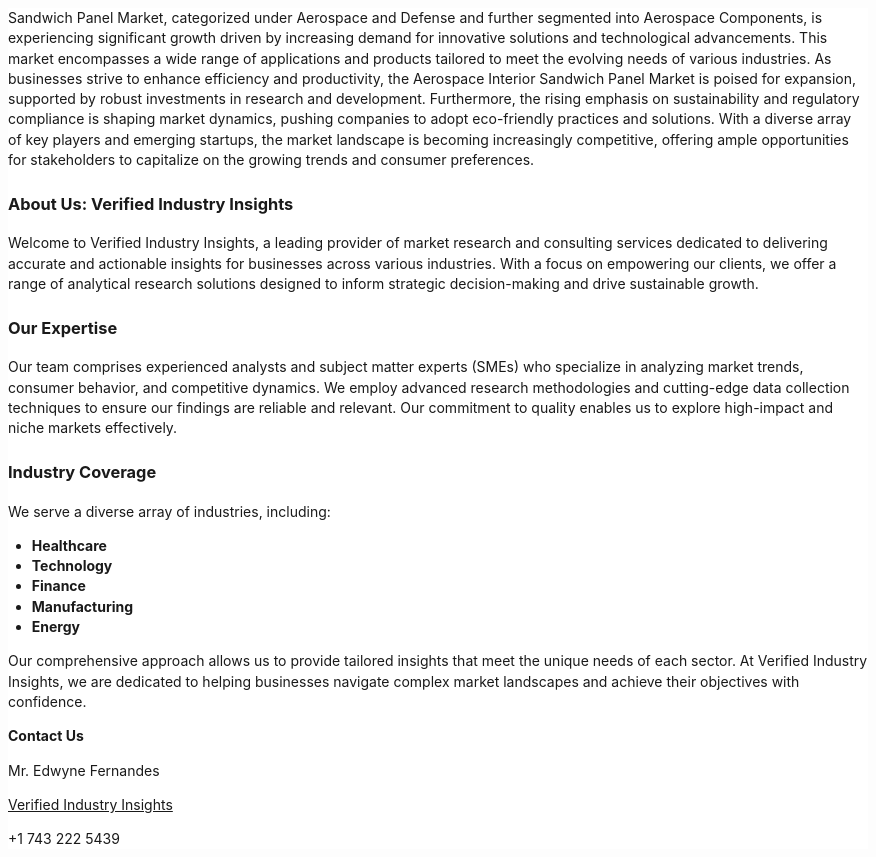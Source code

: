 Sandwich Panel Market, categorized under Aerospace and Defense and further segmented into Aerospace Components, is experiencing significant growth driven by increasing demand for innovative solutions and technological advancements. This market encompasses a wide range of applications and products tailored to meet the evolving needs of various industries. As businesses strive to enhance efficiency and productivity, the Aerospace Interior Sandwich Panel Market is poised for expansion, supported by robust investments in research and development. Furthermore, the rising emphasis on sustainability and regulatory compliance is shaping market dynamics, pushing companies to adopt eco-friendly practices and solutions. With a diverse array of key players and emerging startups, the market landscape is becoming increasingly competitive, offering ample opportunities for stakeholders to capitalize on the growing trends and consumer preferences.</p><h3>About Us: Verified Industry Insights</h3><p>Welcome to Verified Industry Insights, a leading provider of market research and consulting services dedicated to delivering accurate and actionable insights for businesses across various industries. With a focus on empowering our clients, we offer a range of analytical research solutions designed to inform strategic decision-making and drive sustainable growth.</p><h3>Our Expertise</h3><p>Our team comprises experienced analysts and subject matter experts (SMEs) who specialize in analyzing market trends, consumer behavior, and competitive dynamics. We employ advanced research methodologies and cutting-edge data collection techniques to ensure our findings are reliable and relevant. Our commitment to quality enables us to explore high-impact and niche markets effectively.</p><h3>Industry Coverage</h3><p>We serve a diverse array of industries, including:</p><ul><li><strong>Healthcare</strong></li><li><strong>Technology</strong></li><li><strong>Finance</strong></li><li><strong>Manufacturing</strong></li><li><strong>Energy</strong></li></ul><p>Our comprehensive approach allows us to provide tailored insights that meet the unique needs of each sector. At Verified Industry Insights, we are dedicated to helping businesses navigate complex market landscapes and achieve their objectives with confidence.</p><p><strong>Contact Us</strong></p><p>Mr. Edwyne Fernandes</p><p><a href="https://www.verifiedindustryinsights.com/">Verified Industry Insights</a></p><p>+1 743 222 5439</p>
